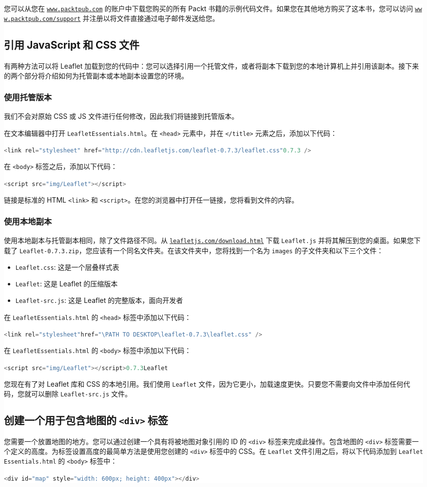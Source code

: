 您可以从您在 [`www.packtpub.com`](http://www.packtpub.com) 的账户中下载您购买的所有 Packt 书籍的示例代码文件。如果您在其他地方购买了这本书，您可以访问 [`www.packtpub.com/support`](http://www.packtpub.com/support) 并注册以将文件直接通过电子邮件发送给您。

## 引用 JavaScript 和 CSS 文件

有两种方法可以将 Leaflet 加载到您的代码中：您可以选择引用一个托管文件，或者将副本下载到您的本地计算机上并引用该副本。接下来的两个部分将介绍如何为托管副本或本地副本设置您的环境。

### 使用托管版本

我们不会对原始 CSS 或 JS 文件进行任何修改，因此我们将链接到托管版本。

在文本编辑器中打开 `LeafletEssentials.html`。在 `<head>` 元素中，并在 `</title>` 元素之后，添加以下代码：

```js
<link rel="stylesheet" href="http://cdn.leafletjs.com/leaflet-0.7.3/leaflet.css"0.7.3 />
```

在 `<body>` 标签之后，添加以下代码：

```js
<script src="img/Leaflet"></script>
```

链接是标准的 HTML `<link>` 和 `<script>`。在您的浏览器中打开任一链接，您将看到文件的内容。

### 使用本地副本

使用本地副本与托管副本相同，除了文件路径不同。从 [`leafletjs.com/download.html`](http://leafletjs.com/download.html) 下载 `Leaflet.js` 并将其解压到您的桌面。如果您下载了 `Leaflet-0.7.3.zip`，您应该有一个同名文件夹。在该文件夹中，您将找到一个名为 `images` 的子文件夹和以下三个文件：

+   `Leaflet.css`: 这是一个层叠样式表

+   `Leaflet`: 这是 Leaflet 的压缩版本

+   `Leaflet-src.js`: 这是 Leaflet 的完整版本，面向开发者

在 `LeafletEssentials.html` 的 `<head>` 标签中添加以下代码：

```js
<link rel="stylesheet"href="\PATH TO DESKTOP\leaflet-0.7.3\leaflet.css" />
```

在 `LeafletEssentials.html` 的 `<body>` 标签中添加以下代码：

```js
<script src="img/Leaflet"></script>0.7.3Leaflet
```

您现在有了对 Leaflet 库和 CSS 的本地引用。我们使用 `Leaflet` 文件，因为它更小，加载速度更快。只要您不需要向文件中添加任何代码，您就可以删除 `Leaflet-src.js` 文件。

## 创建一个用于包含地图的 `<div>` 标签

您需要一个放置地图的地方。您可以通过创建一个具有将被地图对象引用的 ID 的 `<div>` 标签来完成此操作。包含地图的 `<div>` 标签需要一个定义的高度。为标签设置高度的最简单方法是使用您创建的 `<div>` 标签中的 CSS。在 `Leaflet` 文件引用之后，将以下代码添加到 `LeafletEssentials.html` 的 `<body>` 标签中：

```js
<div id="map" style="width: 600px; height: 400px"></div>
```
